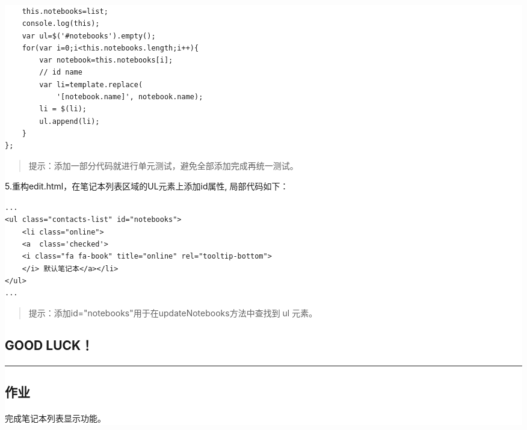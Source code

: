 		this.notebooks=list;
		console.log(this);
		var ul=$('#notebooks').empty();
		for(var i=0;i<this.notebooks.length;i++){
			var notebook=this.notebooks[i];
			// id name
			var li=template.replace(
				'[notebook.name]', notebook.name);
			li = $(li);
			ul.append(li);
		}
	};
	
> 提示：添加一部分代码就进行单元测试，避免全部添加完成再统一测试。

5.重构edit.html，在笔记本列表区域的UL元素上添加id属性, 局部代码如下：

	...
	<ul class="contacts-list" id="notebooks">
		<li class="online">
		<a  class='checked'>
		<i class="fa fa-book" title="online" rel="tooltip-bottom">
		</i> 默认笔记本</a></li>
	</ul>
	... 
	
> 提示：添加id="notebooks"用于在updateNotebooks方法中查找到 ul 元素。

## GOOD LUCK！
---------------------------------------
## 作业

完成笔记本列表显示功能。

